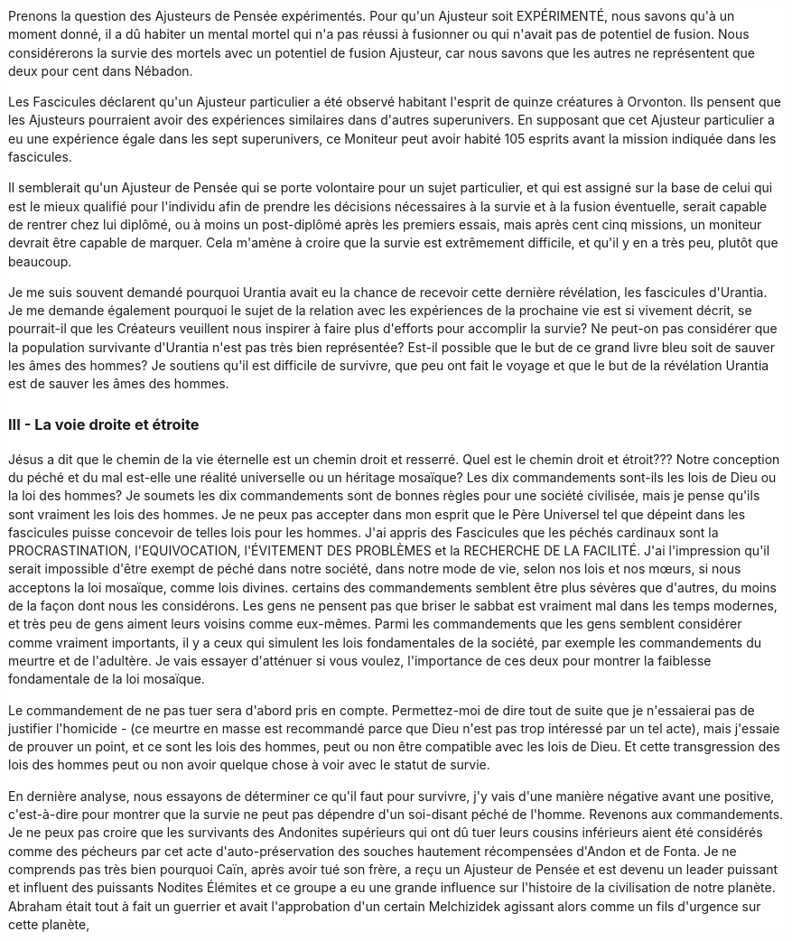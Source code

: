 Prenons la question des Ajusteurs de Pensée expérimentés. Pour qu'un Ajusteur soit EXPÉRIMENTÉ, nous savons qu'à un moment donné, il a dû habiter un mental mortel qui n'a pas réussi à fusionner ou qui n'avait pas de potentiel de fusion. Nous considérerons la survie des mortels avec un potentiel de fusion Ajusteur, car nous savons que les autres ne représentent que deux pour cent dans Nébadon.

Les Fascicules déclarent qu'un Ajusteur particulier a été observé habitant l'esprit de quinze créatures à Orvonton. Ils pensent que les Ajusteurs pourraient avoir des expériences similaires dans d'autres superunivers. En supposant que cet Ajusteur particulier a eu une expérience égale dans les sept superunivers, ce Moniteur peut avoir habité 105 esprits avant la mission indiquée dans les fascicules.

Il semblerait qu'un Ajusteur de Pensée qui se porte volontaire pour un sujet particulier, et qui est assigné sur la base de celui qui est le mieux qualifié pour l'individu afin de prendre les décisions nécessaires à la survie et à la fusion éventuelle, serait capable de rentrer chez lui diplômé, ou à moins un post-diplômé après les premiers essais, mais après cent cinq missions, un moniteur devrait être capable de marquer. Cela m'amène à croire que la survie est extrêmement difficile, et qu'il y en a très peu, plutôt que beaucoup.

Je me suis souvent demandé pourquoi Urantia avait eu la chance de recevoir cette dernière révélation, les fascicules d'Urantia. Je me demande également pourquoi le sujet de la relation avec les expériences de la prochaine vie est si vivement décrit, se pourrait-il que les Créateurs veuillent nous inspirer à faire plus d'efforts pour accomplir la survie? Ne peut-on pas considérer que la population survivante d'Urantia n'est pas très bien représentée? Est-il possible que le but de ce grand livre bleu soit de sauver les âmes des hommes? Je soutiens qu'il est difficile de survivre, que peu ont fait le voyage et que le but de la révélation Urantia est de sauver les âmes des hommes.

### III - La voie droite et étroite

Jésus a dit que le chemin de la vie éternelle est un chemin droit et resserré. Quel est le chemin droit et étroit??? Notre conception du péché et du mal est-elle une réalité universelle ou un héritage mosaïque? Les dix commandements sont-ils les lois de Dieu ou la loi des hommes? Je soumets les dix commandements sont de bonnes règles pour une société civilisée, mais je pense qu'ils sont vraiment les lois des hommes. Je ne peux pas accepter dans mon esprit que le Père Universel tel que dépeint dans les fascicules puisse concevoir de telles lois pour les hommes. J'ai appris des Fascicules que les péchés cardinaux sont la PROCRASTINATION, l'EQUIVOCATION, l'ÉVITEMENT DES PROBLÈMES et la RECHERCHE DE LA FACILITÉ. J'ai l'impression qu'il serait impossible d'être exempt de péché dans notre société, dans notre mode de vie, selon nos lois et nos mœurs, si nous acceptons la loi mosaïque, comme lois divines. certains des commandements semblent être plus sévères que d'autres, du moins de la façon dont nous les considérons. Les gens ne pensent pas que briser le sabbat est vraiment mal dans les temps modernes, et très peu de gens aiment leurs voisins comme eux-mêmes. Parmi les commandements que les gens semblent considérer comme vraiment importants, il y a ceux qui simulent les lois fondamentales de la société, par exemple les commandements du meurtre et de l'adultère. Je vais essayer d'atténuer si vous voulez, l'importance de ces deux pour montrer la faiblesse fondamentale de la loi mosaïque.

Le commandement de ne pas tuer sera d'abord pris en compte. Permettez-moi de dire tout de suite que je n'essaierai pas de justifier l'homicide - (ce meurtre en masse est recommandé parce que Dieu n'est pas trop intéressé par un tel acte), mais j'essaie de prouver un point, et ce sont les lois des hommes, peut ou non être compatible avec les lois de Dieu. Et cette transgression des lois des hommes peut ou non avoir quelque chose à voir avec le statut de survie.

En dernière analyse, nous essayons de déterminer ce qu'il faut pour survivre, j'y vais d'une manière négative avant une positive, c'est-à-dire pour montrer que la survie ne peut pas dépendre d'un soi-disant péché de l'homme. Revenons aux commandements. Je ne peux pas croire que les survivants des Andonites supérieurs qui ont dû tuer leurs cousins ​​inférieurs aient été considérés comme des pécheurs par cet acte d'auto-préservation des souches hautement récompensées d'Andon et de Fonta. Je ne comprends pas très bien pourquoi Caïn, après avoir tué son frère, a reçu un Ajusteur de Pensée et est devenu un leader puissant et influent des puissants Nodites Élémites et ce groupe a eu une grande influence sur l'histoire de la civilisation de notre planète. Abraham était tout à fait un guerrier et avait l'approbation d'un certain Melchizidek agissant alors comme un fils d'urgence sur cette planète,
